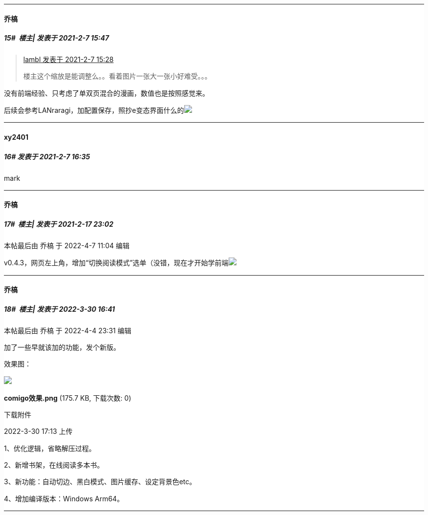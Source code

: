 *****

####  乔槁  
##### 15#         楼主| 发表于 2021-2-7 15:47

<blockquote><a href="httphttps://bbs.saraba1st.com/2b/forum.php?mod=redirect&amp;goto=findpost&amp;pid=50266519&amp;ptid=1955003" target="_blank">lambl 发表于 2021-2-7 15:28</a>

楼主这个缩放是能调整么。。看着图片一张大一张小好难受。。。</blockquote>
没有前端经验、只考虑了单双页混合的漫画，数值也是按照感觉来。

后续会参考LANraragi，加配置保存，照抄e变态界面什么的<img src="https://static.saraba1st.com/image/smiley/face2017/068.png" referrerpolicy="no-referrer">

*****

####  xy2401  
##### 16#       发表于 2021-2-7 16:35

mark

*****

####  乔槁  
##### 17#         楼主| 发表于 2021-2-17 23:02

 本帖最后由 乔槁 于 2022-4-7 11:04 编辑 

v0.4.3，网页左上角，增加“切换阅读模式”选单（没错，现在才开始学前端<img src="https://static.saraba1st.com/image/smiley/face2017/035.png" referrerpolicy="no-referrer">

*****

####  乔槁  
##### 18#         楼主| 发表于 2022-3-30 16:41

 本帖最后由 乔槁 于 2022-4-4 23:31 编辑 

加了一些早就该加的功能，发个新版。

效果图：

<img src="https://img.saraba1st.com/forum/202203/30/171322drb32i2o1e8bborx.png" referrerpolicy="no-referrer">

<strong>comigo效果.png</strong> (175.7 KB, 下载次数: 0)

下载附件

2022-3-30 17:13 上传

1、优化逻辑，省略解压过程。

2、新增书架，在线阅读多本书。

3、新功能：自动切边、黑白模式、图片缓存、设定背景色etc。

4、增加编译版本：Windows Arm64。

*****
